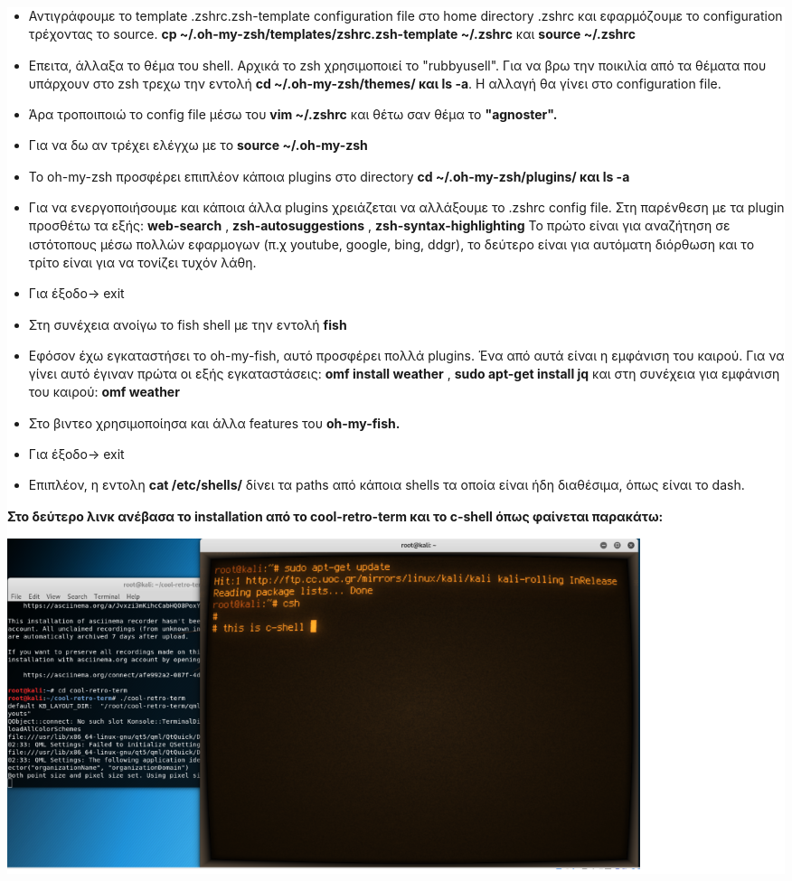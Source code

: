 - Αντιγράφουμε το template .zshrc.zsh-template configuration file στο  home directory .zshrc και εφαρμόζουμε το configuration τρέχοντας το source. **cp ~/.oh-my-zsh/templates/zshrc.zsh-template ~/.zshrc** και **source ~/.zshrc**

- Επειτα, άλλαξα το θέμα του shell. Αρχικά το zsh χρησιμοποιεί το "rubbyusell". Για να βρω την ποικιλία από τα θέματα που υπάρχουν στο zsh τρεχω την εντολή **cd ~/.oh-my-zsh/themes/ και ls -a**. Η αλλαγή θα γίνει στο configuration file.

- Άρα τροποιποιώ το config file μέσω του **vim ~/.zshrc** και θέτω σαν θέμα το **"agnoster".**

- Για να δω αν τρέχει ελέγχω με το **source ~/.oh-my-zsh**

- To oh-my-zsh προσφέρει επιπλέον κάποια plugins στο directory **cd ~/.oh-my-zsh/plugins/ και ls -a**

- Για να ενεργοποιήσουμε και κάποια άλλα plugins χρειάζεται να αλλάξουμε το .zshrc config file.
Στη παρένθεση με τα plugin προσθέτω τα εξής: **web-search** , **zsh-autosuggestions** , **zsh-syntax-highlighting**
To πρώτο είναι για αναζήτηση σε ιστότοπους μέσω πολλών εφαρμογων (π.χ youtube, google, bing, ddgr), το δεύτερο είναι για αυτόματη διόρθωση και το τρίτο είναι για να τονίζει τυχόν λάθη.

- Για έξοδο-> exit

- Στη συνέχεια ανοίγω το fish shell με την εντολή **fish**

- Εφόσον έχω εγκαταστήσει το oh-my-fish, αυτό προσφέρει πολλά plugins. Ένα από αυτά είναι η εμφάνιση του καιρού.
Για να γίνει αυτό έγιναν πρώτα οι εξής εγκαταστάσεις: **omf install weather** , **sudo apt-get install jq** και στη συνέχεια για εμφάνιση του καιρού: **omf weather**

- Στο βιντεο χρησιμοποίησα και άλλα features του **oh-my-fish.**

- Για έξοδο-> exit

- Επιπλέον, η εντολη **cat /etc/shells/** δίνει τα paths από κάποια shells τα οποία είναι ήδη διαθέσιμα, όπως είναι το dash.

**Στο δεύτερο λινκ ανέβασα το installation από το cool-retro-term και το c-shell όπως φαίνεται παρακάτω:**

![image](retro-term.PNG)
